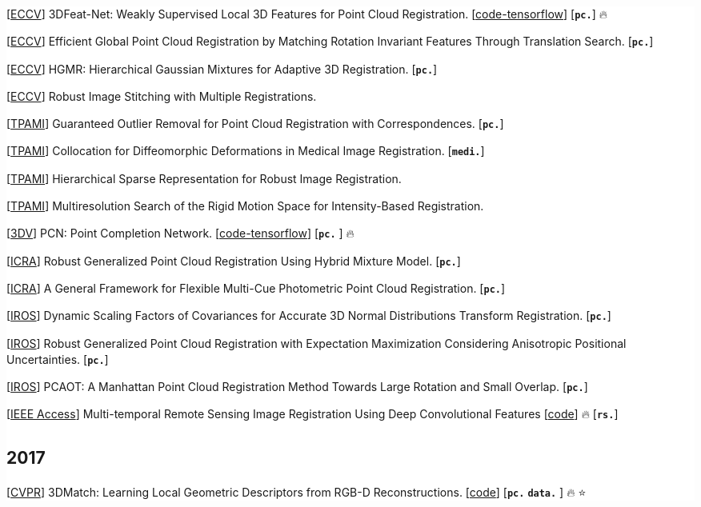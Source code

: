 [[ECCV](http://openaccess.thecvf.com/content_ECCV_2018/papers/Zi_Jian_Yew_3DFeat-Net_Weakly_Supervised_ECCV_2018_paper.pdf)] 3DFeat-Net: Weakly Supervised Local 3D Features for Point Cloud Registration. [[code-tensorflow](https://github.com/yewzijian/3DFeatNet)] [**`pc.`**] :fire:

[[ECCV](http://openaccess.thecvf.com/content_ECCV_2018/papers/Yinlong_Liu_Efficient_Global_Point_ECCV_2018_paper.pdf)] Efficient Global Point Cloud Registration by Matching Rotation Invariant Features Through Translation Search. [**`pc.`**]

[[ECCV](http://openaccess.thecvf.com/content_ECCV_2018/papers/Benjamin_Eckart_Fast_and_Accurate_ECCV_2018_paper.pdf)] HGMR: Hierarchical Gaussian Mixtures for Adaptive 3D Registration. [**`pc.`**]

[[ECCV](https://link.springer.com/chapter/10.1007/978-3-030-01216-8_4)] Robust Image Stitching with Multiple Registrations.


[[TPAMI](https://doi.org/10.1109/TPAMI.2017.2773482)] Guaranteed Outlier Removal for Point Cloud Registration with Correspondences. [**`pc.`**]

[[TPAMI](https://doi.org/10.1109/TPAMI.2017.2730205)] Collocation for Diffeomorphic Deformations in Medical Image Registration. [**`medi.`**]

[[TPAMI](https://doi.org/10.1109/TPAMI.2017.2748125)] Hierarchical Sparse Representation for Robust Image Registration.

[[TPAMI](https://doi.org/10.1109/TPAMI.2017.2654245)] Multiresolution Search of the Rigid Motion Space for Intensity-Based Registration. 

[[3DV](https://arxiv.org/abs/1808.00671)] PCN: Point Completion Network. [[code-tensorflow](https://github.com/TonythePlaneswalker/pcn)] [**`pc.`** ] :fire:

[[ICRA](https://ieeexplore.ieee.org/stamp/stamp.jsp?tp=&arnumber=8460825)] Robust Generalized Point Cloud Registration Using Hybrid Mixture Model. [**`pc.`**]

[[ICRA](https://ieeexplore.ieee.org/stamp/stamp.jsp?tp=&arnumber=8461049)] A General Framework for Flexible Multi-Cue Photometric Point Cloud Registration. [**`pc.`**]

[[IROS](https://ieeexplore.ieee.org/stamp/stamp.jsp?tp=&arnumber=8593839)] Dynamic Scaling Factors of Covariances for Accurate 3D Normal Distributions Transform Registration. [**`pc.`**]

[[IROS](https://ieeexplore.ieee.org/stamp/stamp.jsp?tp=&arnumber=8593558)] Robust Generalized Point Cloud Registration with Expectation Maximization Considering Anisotropic Positional Uncertainties. [**`pc.`**]

[[IROS](https://ieeexplore.ieee.org/stamp/stamp.jsp?tp=&arnumber=8594514)] PCAOT: A Manhattan Point Cloud Registration Method Towards Large Rotation and Small Overlap. [**`pc.`**]

[[IEEE Access](https://ieeexplore.ieee.org/document/8404075)] Multi-temporal Remote Sensing Image Registration Using Deep Convolutional Features [[code](https://github.com/yzhq97/cnn-registration)] :fire:  [**`rs.`**]




## 2017

[[CVPR](http://openaccess.thecvf.com/content_cvpr_2017/papers/Zeng_3DMatch_Learning_Local_CVPR_2017_paper.pdf)] 3DMatch: Learning Local Geometric Descriptors from RGB-D Reconstructions. [[code](https://github.com/andyzeng/3dmatch-toolbox)] [**`pc.`** **`data.`** ] :fire: :star:  
